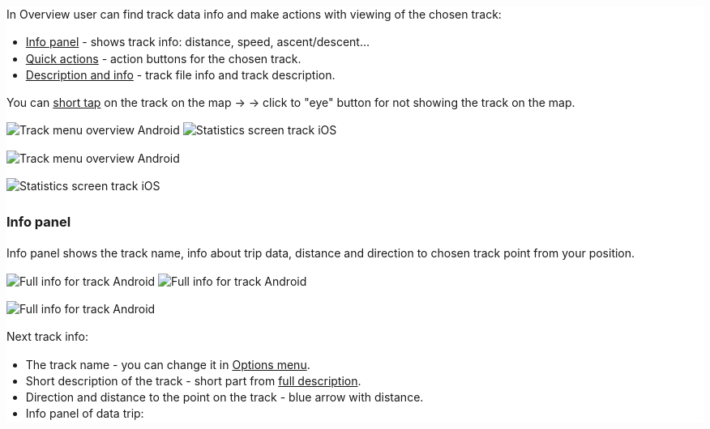 In Overview user can find track data info and make actions with viewing of the chosen track:

- [Info panel](/docs/documentation/map/track-context-menu#info-panel) - shows track info: distance, speed, ascent/descent...
- [Quick actions](/docs/documentation/map/track-context-menu#quick-actions) - action buttons for the chosen track.
- [Description and info](/docs/documentation/map/track-context-menu#description-and-info) - track file info and track description.

You can [short tap](/docs/documentation/map/map-context-menu#select-route-short-tap-for-android) on the track on the map → <Translate android="true" ids="shared_string_overview"/> → click to "eye" button for not showing the track on the map.

<Tabs groupId="operating-systems">

<TabItem value="def" label="Default" default>

![Track menu overview Android](@site/static/img/personal/tracks/track_menu_overview_android.png) ![Statistics screen track iOS](@site/static/img/personal/tracks/statistics_track_ios.png)

</TabItem>

<TabItem value="android" label="Android">

![Track menu overview Android](@site/static/img/personal/tracks/track_menu_overview_android.png)

</TabItem>

<TabItem value="ios" label="iOS">

 ![Statistics screen track iOS](@site/static/img/personal/tracks/statistics_track_ios.png)

</TabItem>

</Tabs>

### Info panel

Info panel shows the track name, info about trip data, distance and direction to chosen track point from your position.

<Tabs groupId="operating-systems">

<TabItem value="def" label="Default" default>

![Full info for track Android](@site/static/img/personal/tracks/full_info_track_android.png) ![Full info for track Android](@site/static/img/personal/tracks/full_info_track_ios.png)

</TabItem>

<TabItem value="android" label="Android">

![Full info for track Android](@site/static/img/personal/tracks/full_info_track_android.png)

Next track info:
- The track name - you can change it in [Options menu](/docs/documentation/map/track-context-menu#options).
- Short description of the track - short part from [full description](/docs/documentation/map/track-context-menu#description).
- Direction and distance to the point on the track - blue arrow with distance.
- Info panel of data trip:
